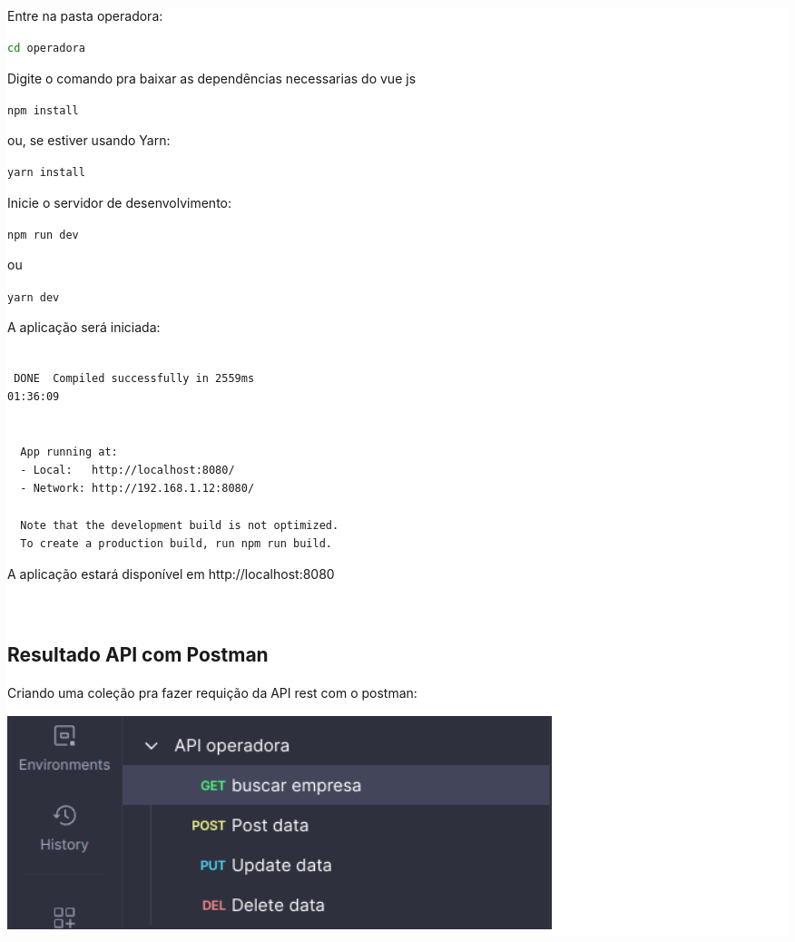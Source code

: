 Entre na pasta operadora:

```bash
cd operadora
```

Digite o comando pra baixar as dependências necessarias do vue js

```bash
npm install
```

ou, se estiver usando Yarn:

```bash
yarn install
```

Inicie o servidor de desenvolvimento:

```bash
npm run dev
```
ou 

```bash
yarn dev
```

A aplicação será iniciada:

```bash

 DONE  Compiled successfully in 2559ms                                                                                                                                           01:36:09


  App running at:
  - Local:   http://localhost:8080/ 
  - Network: http://192.168.1.12:8080/

  Note that the development build is not optimized.
  To create a production build, run npm run build.

```

A aplicação estará disponível em http://localhost:8080

<br>

## Resultado API com Postman

Criando uma coleção pra fazer requição da API rest com o postman:

<p>
  <img src="../asserts/colection_postamn.png" width="600">
</p>

